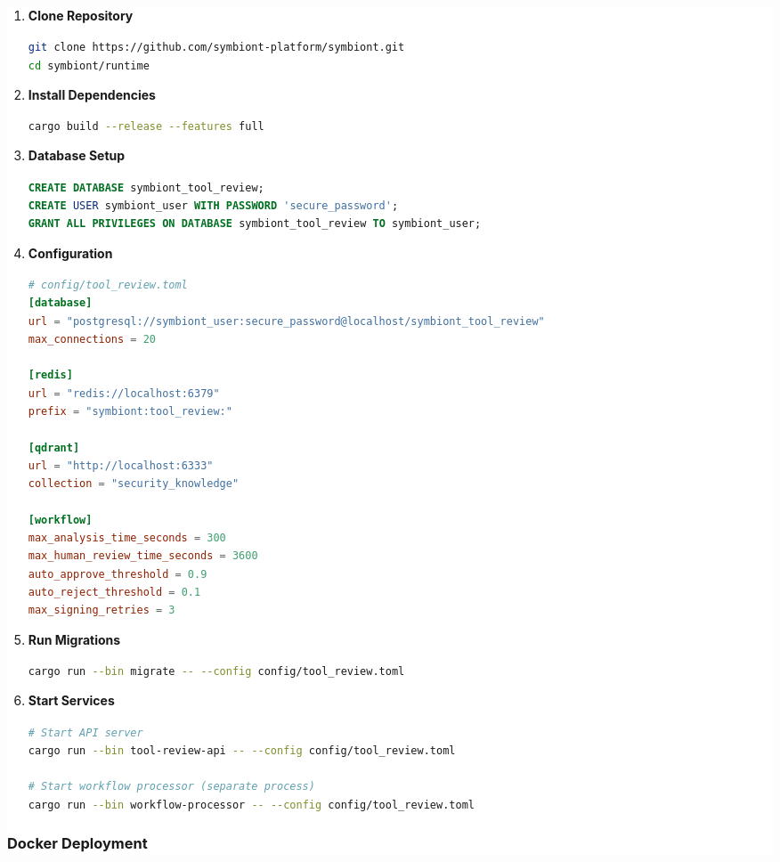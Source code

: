 1. **Clone Repository**
   ```bash
   git clone https://github.com/symbiont-platform/symbiont.git
   cd symbiont/runtime
   ```

2. **Install Dependencies**
   ```bash
   cargo build --release --features full
   ```

3. **Database Setup**
   ```sql
   CREATE DATABASE symbiont_tool_review;
   CREATE USER symbiont_user WITH PASSWORD 'secure_password';
   GRANT ALL PRIVILEGES ON DATABASE symbiont_tool_review TO symbiont_user;
   ```

4. **Configuration**
   ```toml
   # config/tool_review.toml
   [database]
   url = "postgresql://symbiont_user:secure_password@localhost/symbiont_tool_review"
   max_connections = 20
   
   [redis]
   url = "redis://localhost:6379"
   prefix = "symbiont:tool_review:"
   
   [qdrant]
   url = "http://localhost:6333"
   collection = "security_knowledge"
   
   [workflow]
   max_analysis_time_seconds = 300
   max_human_review_time_seconds = 3600
   auto_approve_threshold = 0.9
   auto_reject_threshold = 0.1
   max_signing_retries = 3
   ```

5. **Run Migrations**
   ```bash
   cargo run --bin migrate -- --config config/tool_review.toml
   ```

6. **Start Services**
   ```bash
   # Start API server
   cargo run --bin tool-review-api -- --config config/tool_review.toml
   
   # Start workflow processor (separate process)
   cargo run --bin workflow-processor -- --config config/tool_review.toml
   ```

### Docker Deployment
